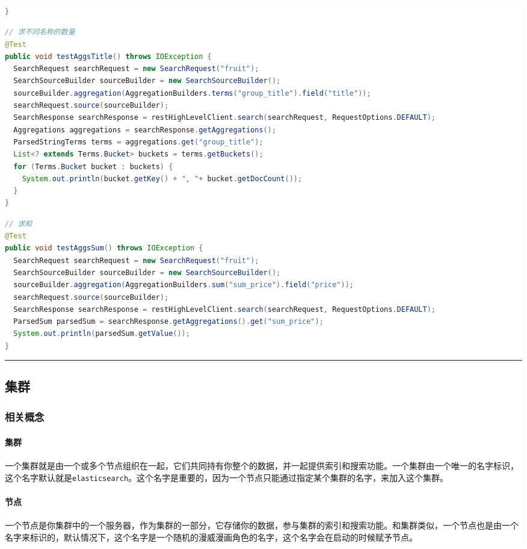 ```java
}
```

```java
// 求不同名称的数量
@Test
public void testAggsTitle() throws IOException {
  SearchRequest searchRequest = new SearchRequest("fruit");
  SearchSourceBuilder sourceBuilder = new SearchSourceBuilder();
  sourceBuilder.aggregation(AggregationBuilders.terms("group_title").field("title"));
  searchRequest.source(sourceBuilder);
  SearchResponse searchResponse = restHighLevelClient.search(searchRequest, RequestOptions.DEFAULT);
  Aggregations aggregations = searchResponse.getAggregations();
  ParsedStringTerms terms = aggregations.get("group_title");
  List<? extends Terms.Bucket> buckets = terms.getBuckets();
  for (Terms.Bucket bucket : buckets) {
  	System.out.println(bucket.getKey() + ", "+ bucket.getDocCount());
  }
}
```

```java
// 求和
@Test
public void testAggsSum() throws IOException {
  SearchRequest searchRequest = new SearchRequest("fruit");
  SearchSourceBuilder sourceBuilder = new SearchSourceBuilder();
  sourceBuilder.aggregation(AggregationBuilders.sum("sum_price").field("price"));
  searchRequest.source(sourceBuilder);
  SearchResponse searchResponse = restHighLevelClient.search(searchRequest, RequestOptions.DEFAULT);
  ParsedSum parsedSum = searchResponse.getAggregations().get("sum_price");
  System.out.println(parsedSum.getValue());
}
```

----

## 集群

### 相关概念

#### 集群<cluster> 

一个集群就是由一个或多个节点组织在一起，它们共同持有你整个的数据，并一起提供索引和搜索功能。一个集群由一个唯一的名字标识，这个名字默认就是`elasticsearch`。这个名字是重要的，因为一个节点只能通过指定某个集群的名字，来加入这个集群。

#### 节点<node> 

一个节点是你集群中的一个服务器，作为集群的一部分，它存储你的数据，参与集群的索引和搜索功能。和集群类似，一个节点也是由一个名字来标识的，默认情况下，这个名字是一个随机的漫威漫画角色的名字，这个名字会在启动的时候赋予节点。
